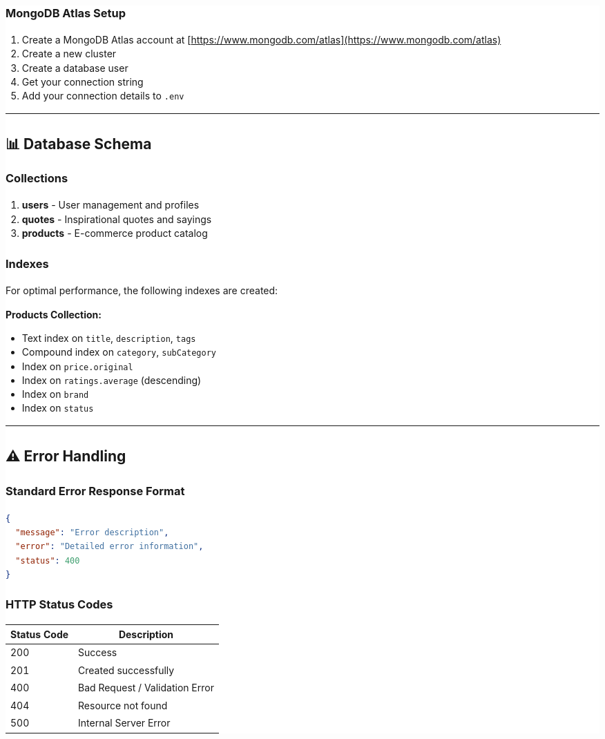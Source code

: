 ### MongoDB Atlas Setup

1. Create a MongoDB Atlas account at [https://www.mongodb.com/atlas](https://www.mongodb.com/atlas)
2. Create a new cluster
3. Create a database user
4. Get your connection string
5. Add your connection details to `.env`

---

## 📊 Database Schema

### Collections

1. **users** - User management and profiles
2. **quotes** - Inspirational quotes and sayings
3. **products** - E-commerce product catalog

### Indexes

For optimal performance, the following indexes are created:

**Products Collection:**
- Text index on `title`, `description`, `tags`
- Compound index on `category`, `subCategory`
- Index on `price.original`
- Index on `ratings.average` (descending)
- Index on `brand`
- Index on `status`

---

## ⚠️ Error Handling

### Standard Error Response Format

```json
{
  "message": "Error description",
  "error": "Detailed error information",
  "status": 400
}
```

### HTTP Status Codes

| Status Code | Description |
|-------------|-------------|
| 200 | Success |
| 201 | Created successfully |
| 400 | Bad Request / Validation Error |
| 404 | Resource not found |
| 500 | Internal Server Error |
